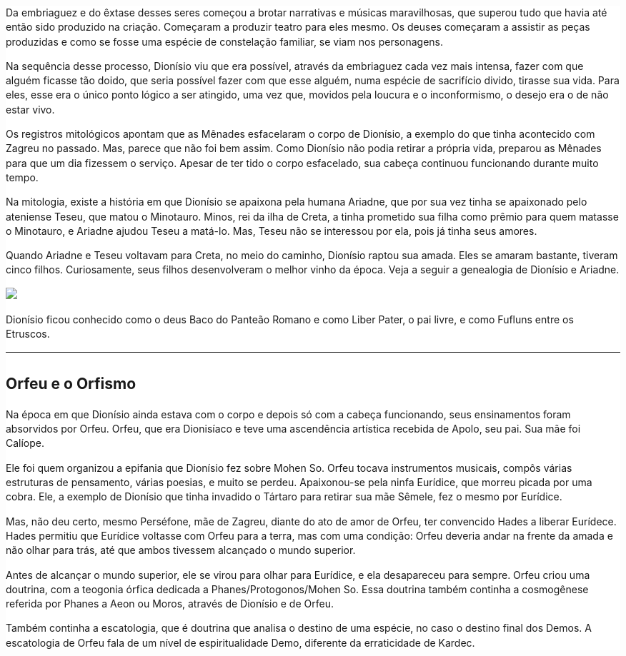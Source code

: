 Da embriaguez e do êxtase desses seres começou a brotar narrativas e músicas maravilhosas, que superou tudo que havia até então sido produzido na criação. Começaram a produzir teatro para eles mesmo. Os deuses começaram a assistir as peças produzidas e como se fosse uma espécie de constelação familiar, se viam nos personagens. 

Na sequência desse processo, Dionísio viu que era possível, através da embriaguez cada vez mais intensa, fazer com que alguém ficasse tão doido, que seria possível fazer com que esse alguém, numa espécie de sacrifício divido, tirasse sua vida.   Para eles, esse era o único ponto lógico a ser atingido, uma vez que, movidos pela loucura e o inconformismo, o desejo era o de não estar vivo. 

Os registros mitológicos apontam que as Mênades esfacelaram o corpo de Dionísio, a exemplo do que tinha acontecido com Zagreu no passado. Mas, parece que não foi bem assim.  Como Dionísio não podia retirar a própria vida, preparou as Mênades para que um dia fizessem o serviço. Apesar de ter tido o corpo esfacelado, sua cabeça continuou funcionando durante muito tempo.

Na mitologia, existe a história em que Dionísio se apaixona pela humana Ariadne, que por sua vez tinha se apaixonado pelo ateniense Teseu, que matou o Minotauro.  Minos, rei da ilha de Creta, a tinha prometido sua filha como prêmio para quem matasse o Minotauro, e Ariadne ajudou Teseu a matá-lo. Mas, Teseu não se interessou por ela, pois já tinha seus amores. 

Quando Ariadne e Teseu voltavam para Creta, no meio do caminho, Dionísio raptou sua amada. Eles se amaram bastante, tiveram cinco filhos. Curiosamente, seus filhos desenvolveram o melhor vinho da época. Veja a seguir a genealogia de Dionísio e Ariadne.

![](2021-06-05-ficha-4.jpg)

Dionísio ficou conhecido como o deus Baco do Panteão Romano e como Liber Pater, o pai livre, e como Fufluns entre os Etruscos.    

---
## Orfeu e o Orfismo

Na época em que Dionísio ainda estava com o corpo e depois só com a cabeça funcionando, seus ensinamentos foram absorvidos por Orfeu. Orfeu, que era Dionisíaco e teve uma ascendência artística recebida de Apolo, seu pai. Sua mãe foi Calíope. 

Ele foi quem organizou a epifania que Dionísio fez sobre Mohen So. Orfeu tocava instrumentos musicais, compôs várias estruturas de pensamento, várias poesias, e muito se perdeu.  Apaixonou-se pela ninfa Eurídice, que morreu picada por uma cobra. Ele, a exemplo de Dionísio que tinha invadido o Tártaro para retirar sua mãe Sêmele, fez o mesmo por Eurídice. 

Mas, não deu certo, mesmo Perséfone, mãe de Zagreu, diante do ato de amor de Orfeu, ter convencido Hades a liberar Eurídece. Hades permitiu que Eurídice voltasse com Orfeu para a terra, mas com uma condição: Orfeu deveria andar na frente da amada e não olhar para trás, até que ambos tivessem alcançado o mundo superior. 

Antes de alcançar o mundo superior, ele se virou para olhar para Eurídice, e ela desapareceu para sempre. Orfeu criou uma doutrina, com a teogonia órfica dedicada a Phanes/Protogonos/Mohen So. Essa doutrina também continha a cosmogênese referida por Phanes a Aeon ou Moros, através de Dionísio e de Orfeu. 

Também continha a escatologia, que é doutrina que analisa o destino de uma espécie, no caso o destino final dos Demos. A escatologia de Orfeu fala de um nível de espiritualidade Demo, diferente da erraticidade de Kardec. 
